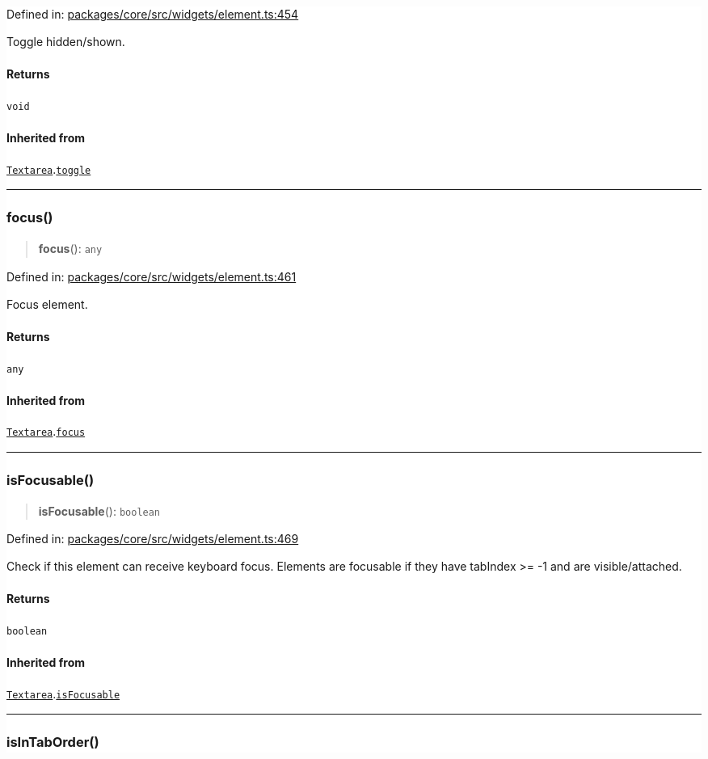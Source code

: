 Defined in: [packages/core/src/widgets/element.ts:454](https://github.com/vdeantoni/unblessed/blob/alpha/packages/core/src/widgets/element.ts#L454)

Toggle hidden/shown.

#### Returns

`void`

#### Inherited from

[`Textarea`](widgets.textarea.Class.Textarea.md).[`toggle`](widgets.textarea.Class.Textarea.md#toggle)

---

### focus()

> **focus**(): `any`

Defined in: [packages/core/src/widgets/element.ts:461](https://github.com/vdeantoni/unblessed/blob/alpha/packages/core/src/widgets/element.ts#L461)

Focus element.

#### Returns

`any`

#### Inherited from

[`Textarea`](widgets.textarea.Class.Textarea.md).[`focus`](widgets.textarea.Class.Textarea.md#focus)

---

### isFocusable()

> **isFocusable**(): `boolean`

Defined in: [packages/core/src/widgets/element.ts:469](https://github.com/vdeantoni/unblessed/blob/alpha/packages/core/src/widgets/element.ts#L469)

Check if this element can receive keyboard focus.
Elements are focusable if they have tabIndex >= -1 and are visible/attached.

#### Returns

`boolean`

#### Inherited from

[`Textarea`](widgets.textarea.Class.Textarea.md).[`isFocusable`](widgets.textarea.Class.Textarea.md#isfocusable)

---

### isInTabOrder()
